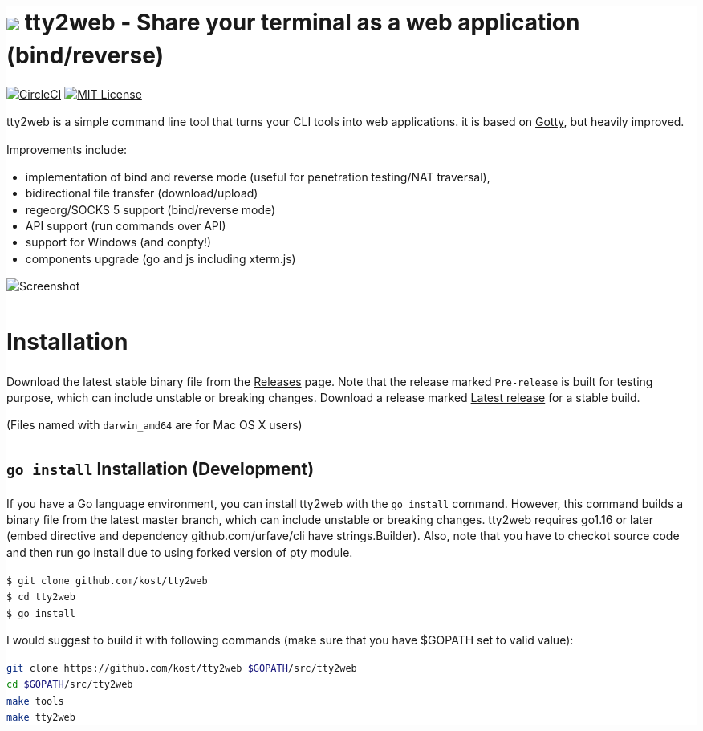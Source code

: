 # ![](https://raw.githubusercontent.com/kost/tty2web/master/resources/favicon.png) tty2web - Share your terminal as a web application (bind/reverse)

[![CircleCI](https://dl.circleci.com/status-badge/img/gh/kost/tty2web/tree/master.svg?style=svg)](https://dl.circleci.com/status-badge/redirect/gh/kost/tty2web/tree/master)
[![MIT License](http://img.shields.io/badge/license-MIT-blue.svg?style=flat-square)][license]

[release]: https://github.com/kost/tty2web/releases

[license]: https://github.com/kost/tty2web/blob/master/LICENSE

tty2web is a simple command line tool that turns your CLI tools into web applications. it is based on [Gotty](https://github.com/yudai/gotty), but heavily improved.

Improvements include:

- implementation of bind and reverse mode (useful for penetration testing/NAT traversal),
- bidirectional file transfer (download/upload)
- regeorg/SOCKS 5 support (bind/reverse mode)
- API support (run commands over API)
- support for Windows (and conpty!)
- components upgrade (go and js including xterm.js)

![Screenshot](https://raw.githubusercontent.com/kost/tty2web/master/screenshot.gif)

# Installation

Download the latest stable binary file from the [Releases](https://github.com/kost/tty2web/releases) page. Note that the release marked `Pre-release` is built for testing purpose, which can include unstable or breaking changes. Download a release marked [Latest release](https://github.com/kost/tty2web/releases/latest) for a stable build.

(Files named with `darwin_amd64` are for Mac OS X users)

## `go install` Installation (Development)

If you have a Go language environment, you can install tty2web with the `go install` command. However, this command builds a binary file from the latest master branch, which can include unstable or breaking changes. tty2web requires go1.16 or later (embed directive and dependency github.com/urfave/cli have strings.Builder). Also, note that you have to checkot source code and then run go install due to using forked version of pty module.

```sh
$ git clone github.com/kost/tty2web
$ cd tty2web
$ go install
```

I would suggest to build it with following commands (make sure that you have $GOPATH set to valid value):

```sh
git clone https://github.com/kost/tty2web $GOPATH/src/tty2web
cd $GOPATH/src/tty2web
make tools
make tty2web
```
